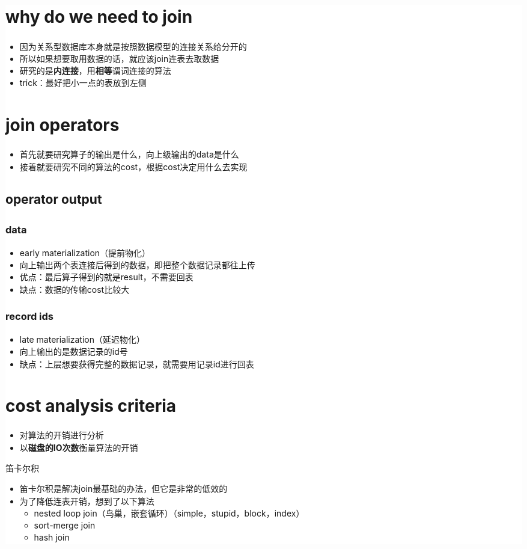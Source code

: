 # why do we need to join

- 因为关系型数据库本身就是按照数据模型的连接关系给分开的
- 所以如果想要取用数据的话，就应该join连表去取数据
- 研究的是**内连接**，用**相等**谓词连接的算法
- trick：最好把小一点的表放到左侧







# join operators

- 首先就要研究算子的输出是什么，向上级输出的data是什么
- 接着就要研究不同的算法的cost，根据cost决定用什么去实现



## operator output

### data

- early materialization（提前物化）
- 向上输出两个表连接后得到的数据，即把整个数据记录都往上传
- 优点：最后算子得到的就是result，不需要回表
- 缺点：数据的传输cost比较大



### record ids

- late materialization（延迟物化）
- 向上输出的是数据记录的id号
- 缺点：上层想要获得完整的数据记录，就需要用记录id进行回表







# cost analysis criteria

- 对算法的开销进行分析
- 以**磁盘的IO次数**衡量算法的开销



笛卡尔积

- 笛卡尔积是解决join最基础的办法，但它是非常的低效的
- 为了降低连表开销，想到了以下算法
  - nested loop join（鸟巢，嵌套循环）（simple，stupid，block，index）
  - sort-merge join
  - hash join
